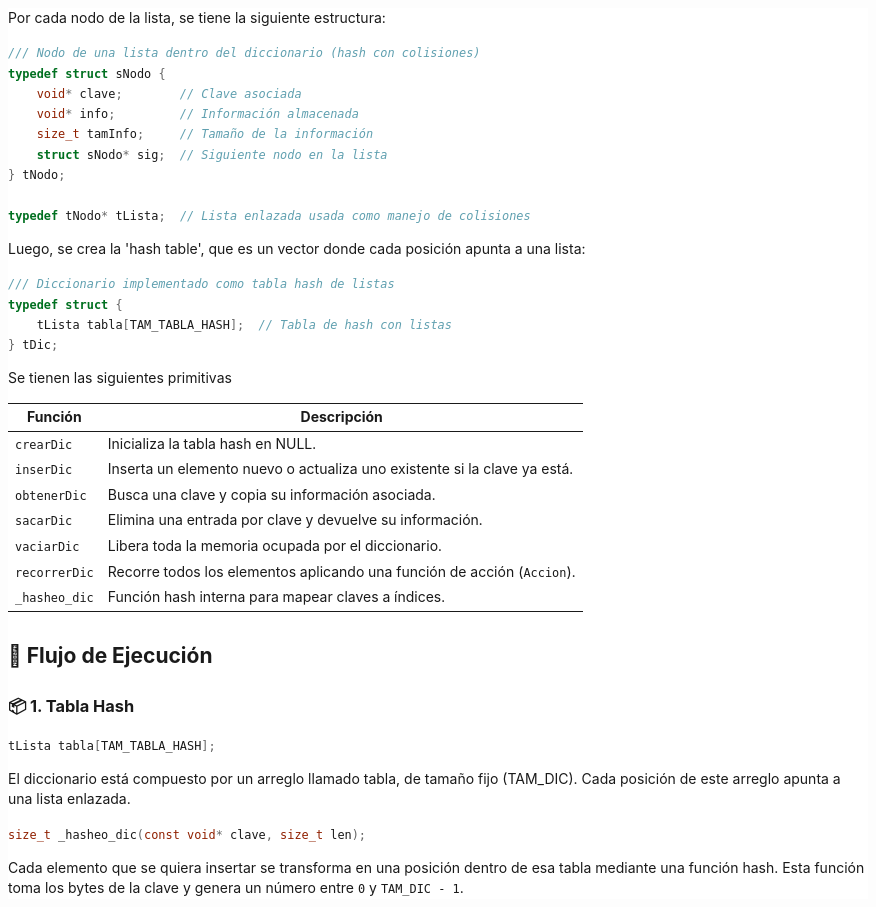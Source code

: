 Por cada nodo de la lista, se tiene la siguiente estructura:

~~~c
/// Nodo de una lista dentro del diccionario (hash con colisiones)
typedef struct sNodo {
    void* clave;        // Clave asociada
    void* info;         // Información almacenada
    size_t tamInfo;     // Tamaño de la información
    struct sNodo* sig;  // Siguiente nodo en la lista
} tNodo;

typedef tNodo* tLista;  // Lista enlazada usada como manejo de colisiones
~~~

Luego, se crea la 'hash table', que es un vector donde cada posición apunta a una lista:

~~~c
/// Diccionario implementado como tabla hash de listas
typedef struct {
    tLista tabla[TAM_TABLA_HASH];  // Tabla de hash con listas
} tDic;
~~~

Se tienen las siguientes primitivas

| Función       | Descripción                                                              |
| ------------- | ------------------------------------------------------------------------ |
| `crearDic`    | Inicializa la tabla hash en NULL.                                        |
| `inserDic`    | Inserta un elemento nuevo o actualiza uno existente si la clave ya está. |
| `obtenerDic`  | Busca una clave y copia su información asociada.                         |
| `sacarDic`    | Elimina una entrada por clave y devuelve su información.                 |
| `vaciarDic`   | Libera toda la memoria ocupada por el diccionario.                       |
| `recorrerDic` | Recorre todos los elementos aplicando una función de acción (`Accion`).  |
| `_hasheo_dic` | Función hash interna para mapear claves a índices.                       |

## 🧠 Flujo de Ejecución

### 📦 1. Tabla Hash

~~~c
tLista tabla[TAM_TABLA_HASH];
~~~

El diccionario está compuesto por un arreglo llamado tabla, de tamaño fijo (TAM_DIC). Cada posición de este arreglo apunta a una lista enlazada.

~~~C
size_t _hasheo_dic(const void* clave, size_t len);
~~~

Cada elemento que se quiera insertar se transforma en una posición dentro de esa tabla mediante una función hash. Esta función toma los bytes de la clave y genera un número entre `0` y `TAM_DIC - 1`.

